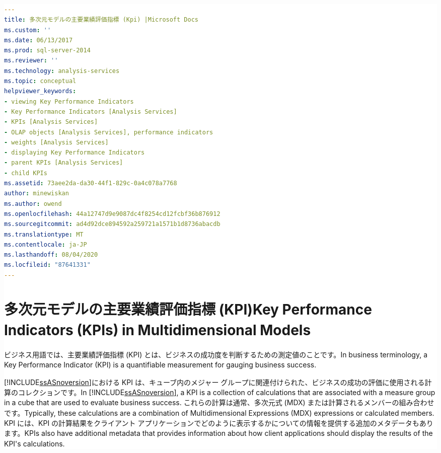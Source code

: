 ```yaml
---
title: 多次元モデルの主要業績評価指標 (Kpi) |Microsoft Docs
ms.custom: ''
ms.date: 06/13/2017
ms.prod: sql-server-2014
ms.reviewer: ''
ms.technology: analysis-services
ms.topic: conceptual
helpviewer_keywords:
- viewing Key Performance Indicators
- Key Performance Indicators [Analysis Services]
- KPIs [Analysis Services]
- OLAP objects [Analysis Services], performance indicators
- weights [Analysis Services]
- displaying Key Performance Indicators
- parent KPIs [Analysis Services]
- child KPIs
ms.assetid: 73aee2da-da30-44f1-829c-0a4c078a7768
author: minewiskan
ms.author: owend
ms.openlocfilehash: 44a12747d9e9087dc4f8254cd12fcbf36b876912
ms.sourcegitcommit: ad4d92dce894592a259721a1571b1d8736abacdb
ms.translationtype: MT
ms.contentlocale: ja-JP
ms.lasthandoff: 08/04/2020
ms.locfileid: "87641331"
---
```

# <a name="key-performance-indicators-kpis-in-multidimensional-models"></a><span data-ttu-id="92e1d-102">多次元モデルの主要業績評価指標 (KPI)</span><span class="sxs-lookup"><span data-stu-id="92e1d-102">Key Performance Indicators (KPIs) in Multidimensional Models</span></span>
  <span data-ttu-id="92e1d-103">ビジネス用語では、主要業績評価指標 (KPI) とは、ビジネスの成功度を判断するための測定値のことです。</span><span class="sxs-lookup"><span data-stu-id="92e1d-103">In business terminology, a Key Performance Indicator (KPI) is a quantifiable measurement for gauging business success.</span></span>  
  
 <span data-ttu-id="92e1d-104">[!INCLUDE[ssASnoversion](../../includes/ssasnoversion-md.md)]における KPI は、キューブ内のメジャー グループに関連付けられた、ビジネスの成功の評価に使用される計算のコレクションです。</span><span class="sxs-lookup"><span data-stu-id="92e1d-104">In [!INCLUDE[ssASnoversion](../../includes/ssasnoversion-md.md)], a KPI is a collection of calculations that are associated with a measure group in a cube that are used to evaluate business success.</span></span> <span data-ttu-id="92e1d-105">これらの計算は通常、多次元式 (MDX) または計算されるメンバーの組み合わせです。</span><span class="sxs-lookup"><span data-stu-id="92e1d-105">Typically, these calculations are a combination of Multidimensional Expressions (MDX) expressions or calculated members.</span></span> <span data-ttu-id="92e1d-106">KPI には、KPI の計算結果をクライアント アプリケーションでどのように表示するかについての情報を提供する追加のメタデータもあります。</span><span class="sxs-lookup"><span data-stu-id="92e1d-106">KPIs also have additional metadata that provides information about how client applications should display the results of the KPI's calculations.</span></span>  
  